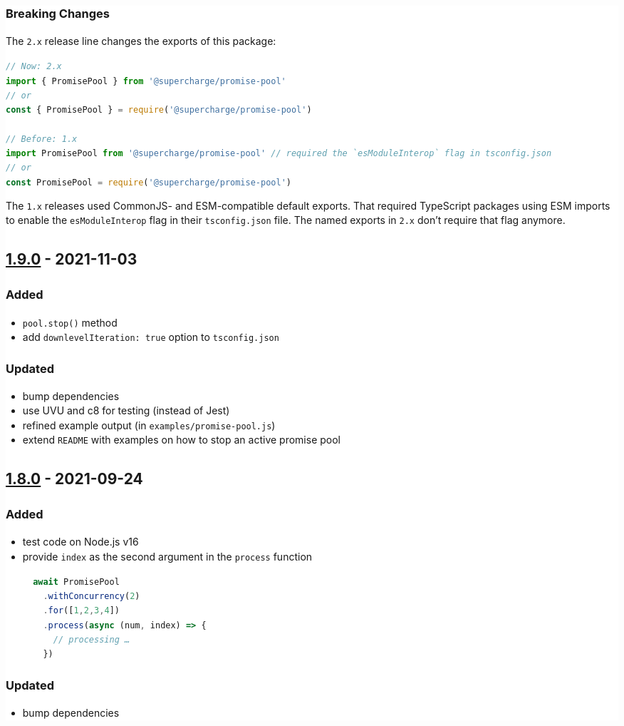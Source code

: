 ### Breaking Changes
The `2.x` release line changes the exports of this package:

```js
// Now: 2.x
import { PromisePool } from '@supercharge/promise-pool'
// or
const { PromisePool } = require('@supercharge/promise-pool')

// Before: 1.x
import PromisePool from '@supercharge/promise-pool' // required the `esModuleInterop` flag in tsconfig.json
// or
const PromisePool = require('@supercharge/promise-pool')
```

The `1.x` releases used CommonJS- and ESM-compatible default exports. That required TypeScript packages using ESM imports to enable the `esModuleInterop` flag in their `tsconfig.json` file. The named exports in `2.x` don’t require that flag anymore.


## [1.9.0](https://github.com/supercharge/promise-pool/compare/v1.8.0...v1.9.0) - 2021-11-03

### Added
- `pool.stop()` method
- add `downlevelIteration: true` option to `tsconfig.json`

### Updated
- bump dependencies
- use UVU and c8 for testing (instead of Jest)
- refined example output (in `examples/promise-pool.js`)
- extend `README` with examples on how to stop an active promise pool


## [1.8.0](https://github.com/supercharge/promise-pool/compare/v1.7.0...v1.8.0) - 2021-09-24

### Added
- test code on Node.js v16
- provide `index` as the second argument in the `process` function
  ```js
    await PromisePool
      .withConcurrency(2)
      .for([1,2,3,4])
      .process(async (num, index) => {
        // processing …
      })
  ```

### Updated
- bump dependencies
